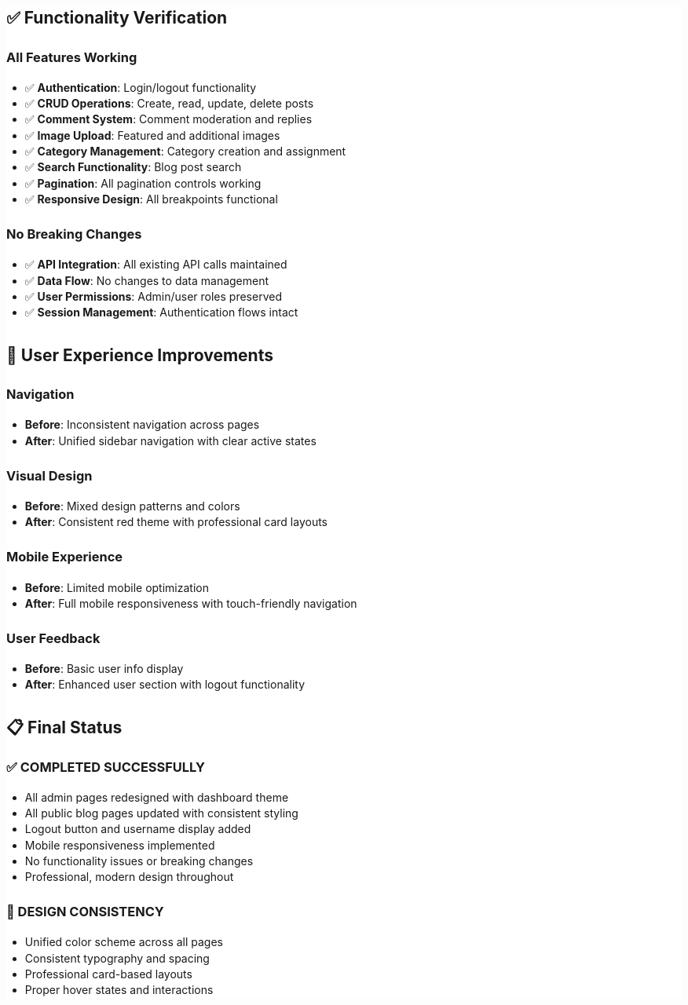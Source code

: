 ## ✅ **Functionality Verification**

### **All Features Working**
- ✅ **Authentication**: Login/logout functionality
- ✅ **CRUD Operations**: Create, read, update, delete posts
- ✅ **Comment System**: Comment moderation and replies
- ✅ **Image Upload**: Featured and additional images
- ✅ **Category Management**: Category creation and assignment
- ✅ **Search Functionality**: Blog post search
- ✅ **Pagination**: All pagination controls working
- ✅ **Responsive Design**: All breakpoints functional

### **No Breaking Changes**
- ✅ **API Integration**: All existing API calls maintained
- ✅ **Data Flow**: No changes to data management
- ✅ **User Permissions**: Admin/user roles preserved
- ✅ **Session Management**: Authentication flows intact

## 🎯 **User Experience Improvements**

### **Navigation**
- **Before**: Inconsistent navigation across pages
- **After**: Unified sidebar navigation with clear active states

### **Visual Design**
- **Before**: Mixed design patterns and colors
- **After**: Consistent red theme with professional card layouts

### **Mobile Experience**
- **Before**: Limited mobile optimization
- **After**: Full mobile responsiveness with touch-friendly navigation

### **User Feedback**
- **Before**: Basic user info display
- **After**: Enhanced user section with logout functionality

## 📋 **Final Status**

### **✅ COMPLETED SUCCESSFULLY**
- All admin pages redesigned with dashboard theme
- All public blog pages updated with consistent styling
- Logout button and username display added
- Mobile responsiveness implemented
- No functionality issues or breaking changes
- Professional, modern design throughout

### **🎨 DESIGN CONSISTENCY**
- Unified color scheme across all pages
- Consistent typography and spacing
- Professional card-based layouts
- Proper hover states and interactions

